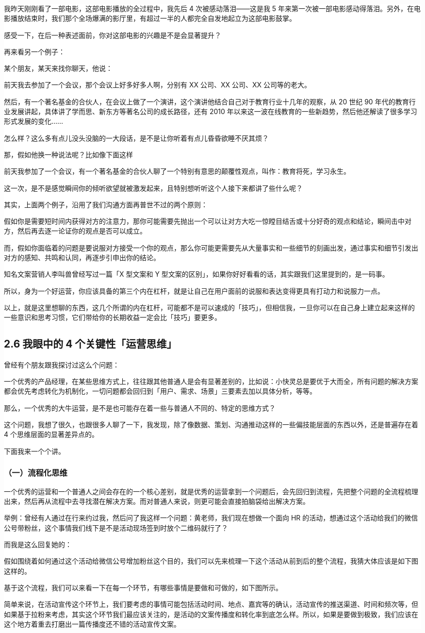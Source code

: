 我昨天刚刚看了一部电影，这部电影播放的全过程中，我先后 4 次被感动落泪——这是我 5 年来第一次被一部电影感动得落泪。另外，在电影播放结束时，我们那个全场爆满的影厅里，有超过一半的人都完全自发地起立为这部电影鼓掌。

感受一下，在后一种表述面前，你对这部电影的兴趣是不是会显著提升？

再来看另一个例子：

某个朋友，某天来找你聊天，他说：

前天我去参加了一个会议，那个会议上好多好多人啊，分别有 XX 公司、XX 公司、XX 公司等的老大。

然后，有一个著名基金的合伙人，在会议上做了一个演讲，这个演讲他结合自己对于教育行业十几年的观察，从 20 世纪 90 年代的教育行业发展讲起，具体讲了学而思、新东方等著名公司的成长路径，还有 2010 年以来这一波在线教育的一些新趋势，然后他还解读了很多学习形式发展的变化……

怎么样？这么多有点儿没头没脑的一大段话，是不是让你听着有点儿昏昏欲睡不厌其烦？

那，假如他换一种说法呢？比如像下面这样

前天我参加了一个会议，有一个著名基金的合伙人聊了一个特别有意思的颠覆性观点，叫作：教育将死，学习永生。

这一次，是不是感觉瞬间你的倾听欲望就被激发起来，且特别想听听这个人接下来都讲了些什么呢？

其实，上面两个例子，沿用了我们沟通方面再普世不过的两个原则：

假如你是需要短时间内获得对方的注意力，那你可能需要先抛出一个可以让对方大吃一惊瞠目结舌或十分好奇的观点和结论，瞬间击中对方，然后再去逐一论证你的观点是否可以成立。

而，假如你面临着的问题是要说服对方接受一个你的观点，那么你可能更需要先从大量事实和一些细节的刻画出发，通过事实和细节引发出对方的感知、共鸣和认同，再逐步引申出你的结论。

知名文案营销人李叫兽曾经写过一篇「X 型文案和 Y 型文案的区别」，如果你好好看看的话，其实跟我们这里提到的，是一码事。

所以，身为一个好运营，你应该具备的第三个内在杠杆，就是让自己在用户面前的说服和表达变得更具有打动力和说服力一点。

以上，就是这里想聊的东西，这几个所谓的内在杠杆，可能都不是可以速成的「技巧」，但相信我，一旦你可以在自己身上建立起来这样的一些意识和思考习惯，它们带给你的长期收益一定会比「技巧」要更多。

## 2.6 我眼中的 4 个关键性「运营思维」

曾经有个朋友跟我探讨过这么个问题：

一个优秀的产品经理，在某些思维方式上，往往跟其他普通人是会有显著差别的，比如说：小快灵总是要优于大而全，所有问题的解决方案都会优先考虑转化为机制化，一切问题都会回归到「用户、需求、场景」三要素去加以具体分析，等等。

那么，一个优秀的大牛运营，是不是也可能存在着一些与普通人不同的、特定的思维方式？

这个问题，我想了很久，也跟很多人聊了一下，我发现，除了像数据、策划、沟通推动这样的一些偏技能层面的东西以外，还是普遍存在着 4 个思维层面的显著差异点的。

下面我来一个个讲。

### （一）流程化思维

一个优秀的运营和一个普通人之间会存在的一个核心差别，就是优秀的运营拿到一个问题后，会先回归到流程，先把整个问题的全流程梳理出来，然后再从流程中去寻找潜在解决方案。而对普通人来说，则更可能会直接拍脑袋给出解决方案。

举例：曾经有人通过在行来约过我，然后问了我这样一个问题：黄老师，我们现在想做一个面向 HR 的活动，想通过这个活动给我们的微信公号带粉丝，这个事情我们线下是不是活动现场签到时放个二维码就行了？

而我是这么回复她的：

假如围绕着如何通过这个活动给微信公号增加粉丝这个目的，我们可以先来梳理一下这个活动从前到后的整个流程，我猜大体应该是如下图这样的。

基于这个流程，我们可以来看一下在每一个环节，有哪些事情是要做和可做的，如下图所示。

简单来说，在活动宣传这个环节上，我们要考虑的事情可能包括活动时间、地点、嘉宾等的确认，活动宣传的推送渠道、时间和频次等，但如果基于拉粉来考虑，其实这个环节我们最应该关注的，是活动的文案传播度和转化率到底怎么样。所以，如果是要做到极致，我们应该在这个地方着重去打磨出一篇传播度还不错的活动宣传文案。
